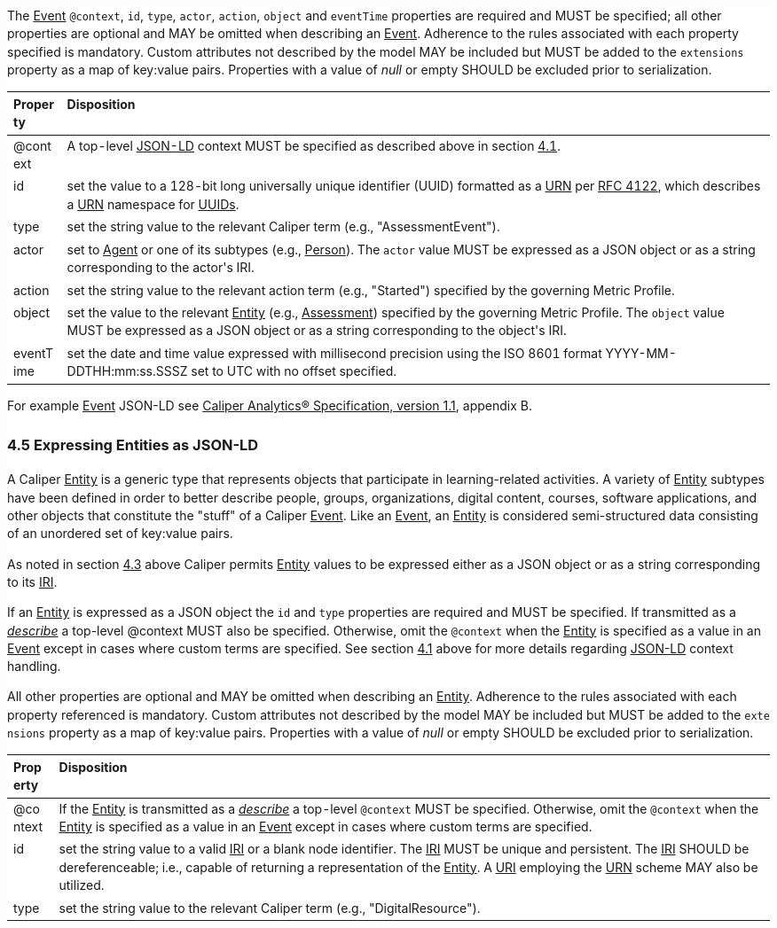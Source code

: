 The [Event](#event) `@context`, `id`, `type`, `actor`, `action`, `object` and `eventTime` properties are required and MUST be specified; all other properties are optional and MAY be omitted when describing an [Event](#event).  Adherence to the rules associated with each property specified is mandatory.  Custom attributes not described by the model MAY be included but MUST be added to the `extensions` property as a map of key:value pairs.  Properties with a value of *null* or empty SHOULD be excluded prior to serialization.

| Property | Disposition |
| :------- | :----------- |
| @context | A top-level [JSON-LD](jsonldDef) context MUST be specified as described above in section [4.1](#jsonldContext). |
| id | set the value to a 128-bit long universally unique identifier (UUID) formatted as a [URN](#urnDef) per [RFC 4122](#rfc4122), which describes a [URN](#urnDef) namespace for [UUIDs](#uuidDef). | 
| type | set the string value to the relevant Caliper term (e.g., "AssessmentEvent"). |
| actor | set to [Agent](#agent) or one of its subtypes (e.g., [Person](#person)).  The `actor` value MUST be expressed as a JSON object or as a string corresponding to the actor's IRI. |
| action | set the string value to the relevant action term (e.g., "Started") specified by the governing Metric Profile. |
| object | set the value to the relevant [Entity](#entity) (e.g., [Assessment](#assessment)) specified by the governing Metric Profile. The `object` value MUST be expressed as a JSON object or as a string corresponding to the object's IRI. |
| eventTime | set the date and time value expressed with millisecond precision using the ISO 8601 format YYYY-MM-DDTHH:mm:ss.SSSZ set to UTC with no offset specified. |

For example [Event](#event) JSON-LD see [Caliper Analytics&reg; Specification, version 1.1](#caliperSpec), appendix B.
  
### <a name="jsonldEntities"></a>4.5 Expressing Entities as JSON-LD
A Caliper [Entity](#entity) is a generic type that represents objects that participate in learning-related activities.  A variety of [Entity](#entity) subtypes have been defined in order to better describe people, groups, organizations, digital content, courses, software applications, and other objects that constitute the "stuff" of a Caliper [Event](#event).  Like an [Event](#event), an [Entity](#entity) is considered semi-structured data consisting of an unordered set of key:value pairs.  

As noted in section [4.3](#jsonldTypeCoercion) above Caliper permits [Entity](#entity) values to be expressed either as a JSON object or as a string corresponding to its [IRI](#iriDef).

If an [Entity](#entity) is expressed as a JSON object the `id` and `type` properties are required and MUST be specified.  If transmitted as a _[describe](#describeDef)_ a top-level @context MUST also be specified.  Otherwise, omit the `@context` when the [Entity](#entity) is specified as a value in an [Event](#event) except in cases where custom terms are specified.  See section [4.1](#jsonldContext) above for more details regarding [JSON-LD](#jsonldDef) context handling.  

All other properties are optional and MAY be omitted when describing an [Entity](#entity).  Adherence to the rules associated with each property referenced is mandatory.  Custom attributes not described by the model MAY be included but MUST be added to the `extensions` property as a map of key:value pairs.  Properties with a value of *null* or empty SHOULD be excluded prior to serialization. 

| Property | Disposition |
| :------- | :---------- |
| @context | If the [Entity](#entity) is transmitted as a _[describe](#describeDef)_ a top-level `@context` MUST be specified.  Otherwise, omit the `@context` when the [Entity](#entity) is specified as a value in an [Event](#event) except in cases where custom terms are specified. |
| id | set the string value to a valid [IRI](#iriDef) or a blank node identifier. The [IRI](#iriDef) MUST be unique and persistent.  The [IRI](#iriDef) SHOULD be dereferenceable; i.e., capable of returning a representation of the [Entity](#entity).  A [URI](#uriDef) employing the [URN](#urnDef) scheme MAY also be utilized. | 
| type | set the string value to the relevant Caliper term (e.g., "DigitalResource"). |
